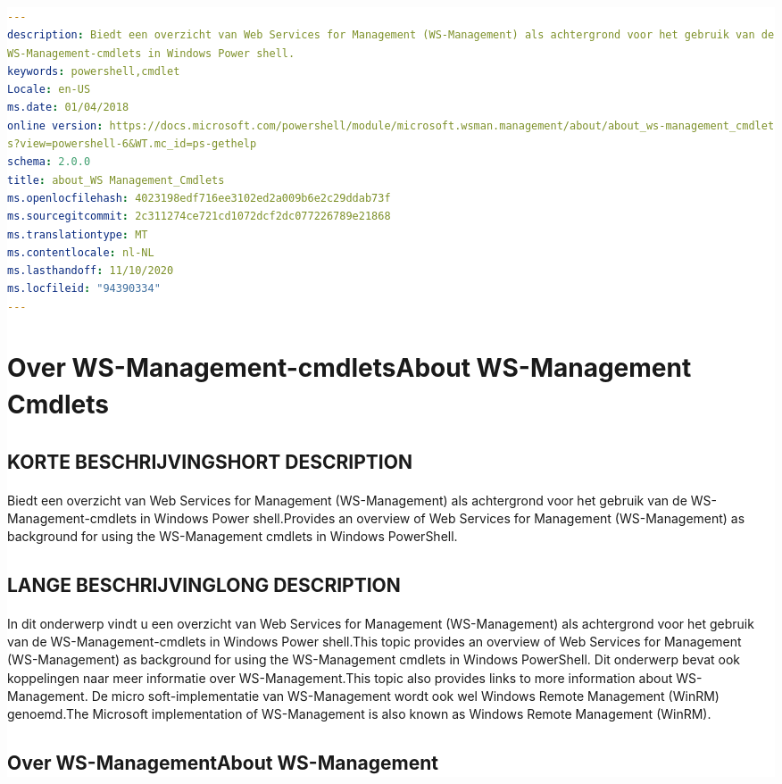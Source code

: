 ```yaml
---
description: Biedt een overzicht van Web Services for Management (WS-Management) als achtergrond voor het gebruik van de WS-Management-cmdlets in Windows Power shell.
keywords: powershell,cmdlet
Locale: en-US
ms.date: 01/04/2018
online version: https://docs.microsoft.com/powershell/module/microsoft.wsman.management/about/about_ws-management_cmdlets?view=powershell-6&WT.mc_id=ps-gethelp
schema: 2.0.0
title: about_WS Management_Cmdlets
ms.openlocfilehash: 4023198edf716ee3102ed2a009b6e2c29ddab73f
ms.sourcegitcommit: 2c311274ce721cd1072dcf2dc077226789e21868
ms.translationtype: MT
ms.contentlocale: nl-NL
ms.lasthandoff: 11/10/2020
ms.locfileid: "94390334"
---
```

# <a name="about-ws-management-cmdlets"></a><span data-ttu-id="f2dce-104">Over WS-Management-cmdlets</span><span class="sxs-lookup"><span data-stu-id="f2dce-104">About WS-Management Cmdlets</span></span>

## <a name="short-description"></a><span data-ttu-id="f2dce-105">KORTE BESCHRIJVING</span><span class="sxs-lookup"><span data-stu-id="f2dce-105">SHORT DESCRIPTION</span></span>

<span data-ttu-id="f2dce-106">Biedt een overzicht van Web Services for Management (WS-Management) als achtergrond voor het gebruik van de WS-Management-cmdlets in Windows Power shell.</span><span class="sxs-lookup"><span data-stu-id="f2dce-106">Provides an overview of Web Services for Management (WS-Management) as background for using the WS-Management cmdlets in Windows PowerShell.</span></span>

## <a name="long-description"></a><span data-ttu-id="f2dce-107">LANGE BESCHRIJVING</span><span class="sxs-lookup"><span data-stu-id="f2dce-107">LONG DESCRIPTION</span></span>

<span data-ttu-id="f2dce-108">In dit onderwerp vindt u een overzicht van Web Services for Management (WS-Management) als achtergrond voor het gebruik van de WS-Management-cmdlets in Windows Power shell.</span><span class="sxs-lookup"><span data-stu-id="f2dce-108">This topic provides an overview of Web Services for Management (WS-Management) as background for using the WS-Management cmdlets in Windows PowerShell.</span></span> <span data-ttu-id="f2dce-109">Dit onderwerp bevat ook koppelingen naar meer informatie over WS-Management.</span><span class="sxs-lookup"><span data-stu-id="f2dce-109">This topic also provides links to more information about WS-Management.</span></span> <span data-ttu-id="f2dce-110">De micro soft-implementatie van WS-Management wordt ook wel Windows Remote Management (WinRM) genoemd.</span><span class="sxs-lookup"><span data-stu-id="f2dce-110">The Microsoft implementation of WS-Management is also known as Windows Remote Management (WinRM).</span></span>

## <a name="about-ws-management"></a><span data-ttu-id="f2dce-111">Over WS-Management</span><span class="sxs-lookup"><span data-stu-id="f2dce-111">About WS-Management</span></span>
